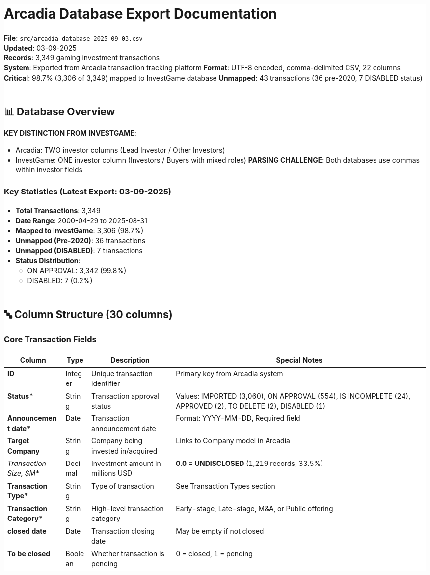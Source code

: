 # Arcadia Database Export Documentation
**File**: `src/arcadia_database_2025-09-03.csv`  
**Updated**: 03-09-2025  
**Records**: 3,349 gaming investment transactions  
**System**: Exported from Arcadia transaction tracking platform
**Format**: UTF-8 encoded, comma-delimited CSV, 22 columns
**Critical**: 98.7% (3,306 of 3,349) mapped to InvestGame database
**Unmapped**: 43 transactions (36 pre-2020, 7 DISABLED status)

---

## 📊 Database Overview

**KEY DISTINCTION FROM INVESTGAME**: 
- Arcadia: TWO investor columns (Lead Investor / Other Investors)
- InvestGame: ONE investor column (Investors / Buyers with mixed roles)
**PARSING CHALLENGE**: Both databases use commas within investor fields

### Key Statistics (Latest Export: 03-09-2025)
- **Total Transactions**: 3,349
- **Date Range**: 2000-04-29 to 2025-08-31
- **Mapped to InvestGame**: 3,306 (98.7%)
- **Unmapped (Pre-2020)**: 36 transactions
- **Unmapped (DISABLED)**: 7 transactions
- **Status Distribution**:
  - ON APPROVAL: 3,342 (99.8%)
  - DISABLED: 7 (0.2%)

---

## 🔤 Column Structure (30 columns)

### Core Transaction Fields

| Column | Type | Description | Special Notes |
|--------|------|-------------|---------------|
| **ID** | Integer | Unique transaction identifier | Primary key from Arcadia system |
| **Status*** | String | Transaction approval status | Values: IMPORTED (3,060), ON APPROVAL (554), IS INCOMPLETE (24), APPROVED (2), TO DELETE (2), DISABLED (1) |
| **Announcement date*** | Date | Transaction announcement date | Format: YYYY-MM-DD, Required field |
| **Target Company** | String | Company being invested in/acquired | Links to Company model in Arcadia |
| **Transaction Size*, $M** | Decimal | Investment amount in millions USD | **0.0 = UNDISCLOSED** (1,219 records, 33.5%) |
| **Transaction Type*** | String | Type of transaction | See Transaction Types section |
| **Transaction Category*** | String | High-level transaction category | Early-stage, Late-stage, M&A, or Public offering |
| **closed date** | Date | Transaction closing date | May be empty if not closed |
| **To be closed** | Boolean | Whether transaction is pending | 0 = closed, 1 = pending |
